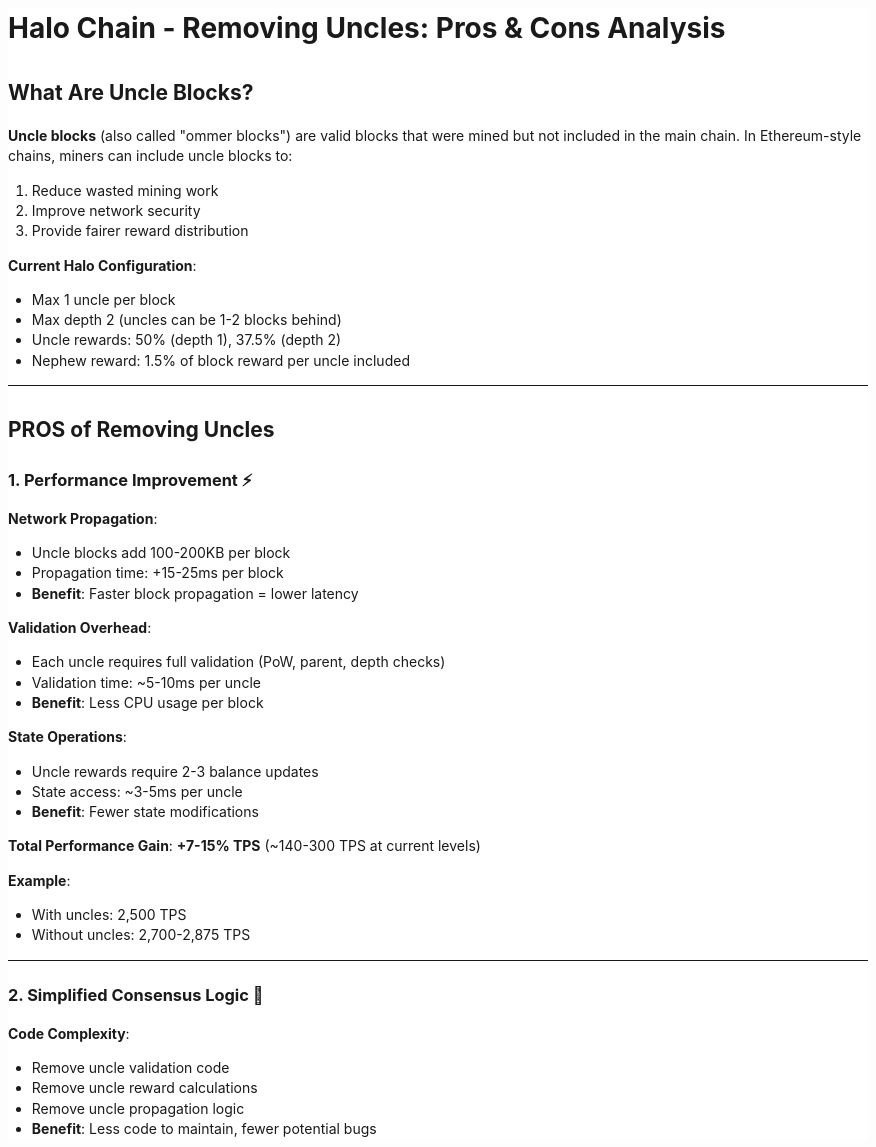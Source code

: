 # Halo Chain - Removing Uncles: Pros & Cons Analysis

## What Are Uncle Blocks?

**Uncle blocks** (also called "ommer blocks") are valid blocks that were mined but not included in the main chain. In Ethereum-style chains, miners can include uncle blocks to:
1. Reduce wasted mining work
2. Improve network security
3. Provide fairer reward distribution

**Current Halo Configuration**:
- Max 1 uncle per block
- Max depth 2 (uncles can be 1-2 blocks behind)
- Uncle rewards: 50% (depth 1), 37.5% (depth 2)
- Nephew reward: 1.5% of block reward per uncle included

---

## PROS of Removing Uncles

### 1. **Performance Improvement** ⚡

**Network Propagation**:
- Uncle blocks add 100-200KB per block
- Propagation time: +15-25ms per block
- **Benefit**: Faster block propagation = lower latency

**Validation Overhead**:
- Each uncle requires full validation (PoW, parent, depth checks)
- Validation time: ~5-10ms per uncle
- **Benefit**: Less CPU usage per block

**State Operations**:
- Uncle rewards require 2-3 balance updates
- State access: ~3-5ms per uncle
- **Benefit**: Fewer state modifications

**Total Performance Gain**: **+7-15% TPS** (~140-300 TPS at current levels)

**Example**:
- With uncles: 2,500 TPS
- Without uncles: 2,700-2,875 TPS

---

### 2. **Simplified Consensus Logic** 🧩

**Code Complexity**:
- Remove uncle validation code
- Remove uncle reward calculations
- Remove uncle propagation logic
- **Benefit**: Less code to maintain, fewer potential bugs
